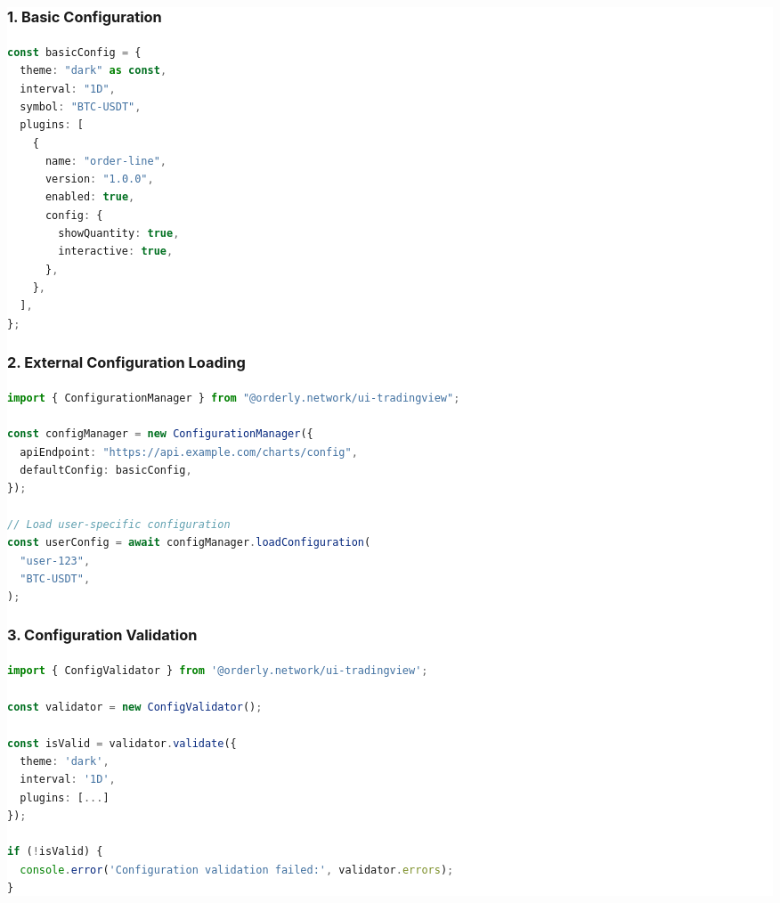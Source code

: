 ### 1. Basic Configuration

```typescript
const basicConfig = {
  theme: "dark" as const,
  interval: "1D",
  symbol: "BTC-USDT",
  plugins: [
    {
      name: "order-line",
      version: "1.0.0",
      enabled: true,
      config: {
        showQuantity: true,
        interactive: true,
      },
    },
  ],
};
```

### 2. External Configuration Loading

```typescript
import { ConfigurationManager } from "@orderly.network/ui-tradingview";

const configManager = new ConfigurationManager({
  apiEndpoint: "https://api.example.com/charts/config",
  defaultConfig: basicConfig,
});

// Load user-specific configuration
const userConfig = await configManager.loadConfiguration(
  "user-123",
  "BTC-USDT",
);
```

### 3. Configuration Validation

```typescript
import { ConfigValidator } from '@orderly.network/ui-tradingview';

const validator = new ConfigValidator();

const isValid = validator.validate({
  theme: 'dark',
  interval: '1D',
  plugins: [...]
});

if (!isValid) {
  console.error('Configuration validation failed:', validator.errors);
}
```
